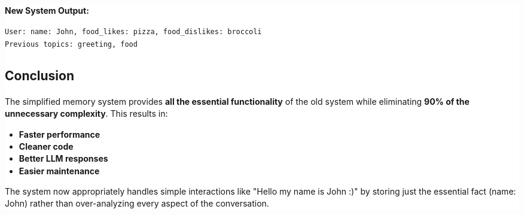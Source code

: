 **New System Output:**
```
User: name: John, food_likes: pizza, food_dislikes: broccoli
Previous topics: greeting, food
```

## Conclusion

The simplified memory system provides **all the essential functionality** of the old system while eliminating **90% of the unnecessary complexity**. This results in:

- **Faster performance**
- **Cleaner code**
- **Better LLM responses**
- **Easier maintenance**

The system now appropriately handles simple interactions like "Hello my name is John :)" by storing just the essential fact (name: John) rather than over-analyzing every aspect of the conversation.